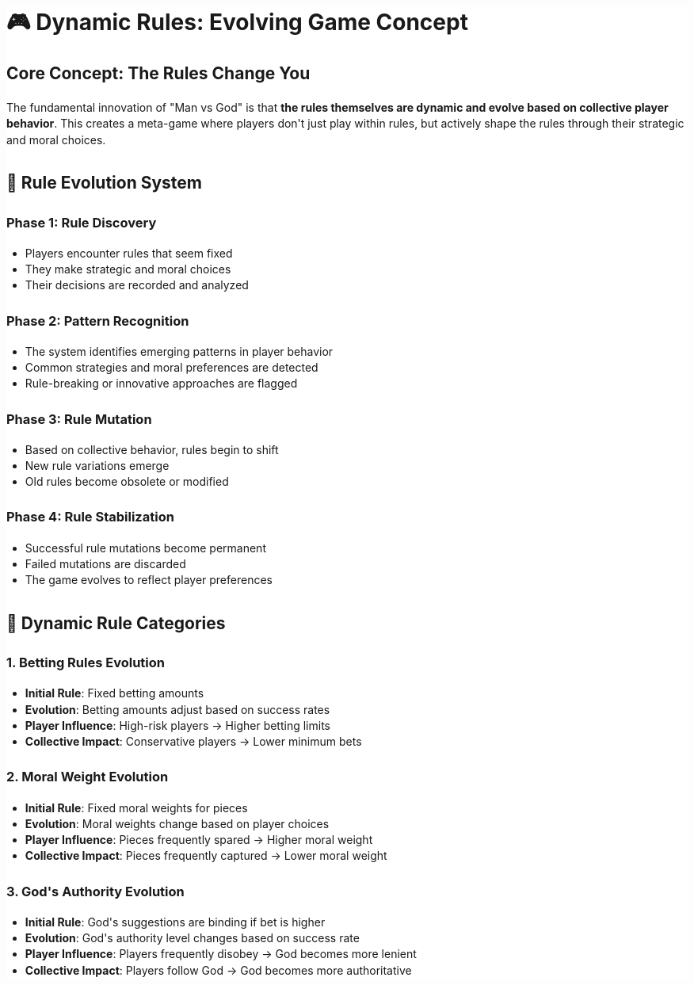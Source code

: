 # 🎮 Dynamic Rules: Evolving Game Concept

## Core Concept: The Rules Change You

The fundamental innovation of "Man vs God" is that **the rules themselves are dynamic and evolve based on collective player behavior**. This creates a meta-game where players don't just play within rules, but actively shape the rules through their strategic and moral choices.

## 🧬 Rule Evolution System

### **Phase 1: Rule Discovery**
- Players encounter rules that seem fixed
- They make strategic and moral choices
- Their decisions are recorded and analyzed

### **Phase 2: Pattern Recognition**
- The system identifies emerging patterns in player behavior
- Common strategies and moral preferences are detected
- Rule-breaking or innovative approaches are flagged

### **Phase 3: Rule Mutation**
- Based on collective behavior, rules begin to shift
- New rule variations emerge
- Old rules become obsolete or modified

### **Phase 4: Rule Stabilization**
- Successful rule mutations become permanent
- Failed mutations are discarded
- The game evolves to reflect player preferences

## 🎯 Dynamic Rule Categories

### **1. Betting Rules Evolution**
- **Initial Rule**: Fixed betting amounts
- **Evolution**: Betting amounts adjust based on success rates
- **Player Influence**: High-risk players → Higher betting limits
- **Collective Impact**: Conservative players → Lower minimum bets

### **2. Moral Weight Evolution**
- **Initial Rule**: Fixed moral weights for pieces
- **Evolution**: Moral weights change based on player choices
- **Player Influence**: Pieces frequently spared → Higher moral weight
- **Collective Impact**: Pieces frequently captured → Lower moral weight

### **3. God's Authority Evolution**
- **Initial Rule**: God's suggestions are binding if bet is higher
- **Evolution**: God's authority level changes based on success rate
- **Player Influence**: Players frequently disobey → God becomes more lenient
- **Collective Impact**: Players follow God → God becomes more authoritative
